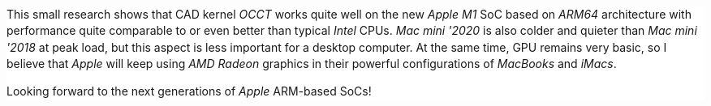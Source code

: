 This small research shows that CAD kernel *OCCT* works quite well on the new *Apple M1* SoC based on *ARM64* architecture with performance quite comparable to or even better than typical *Intel* CPUs.
*Mac mini '2020* is also colder and quieter than *Mac mini '2018* at peak load, but this aspect is less important for a desktop computer.
At the same time, GPU remains very basic, so I believe that *Apple* will keep using *AMD Radeon* graphics in their powerful configurations of *MacBooks* and *iMacs*.

Looking forward to the next generations of *Apple* ARM-based SoCs!
